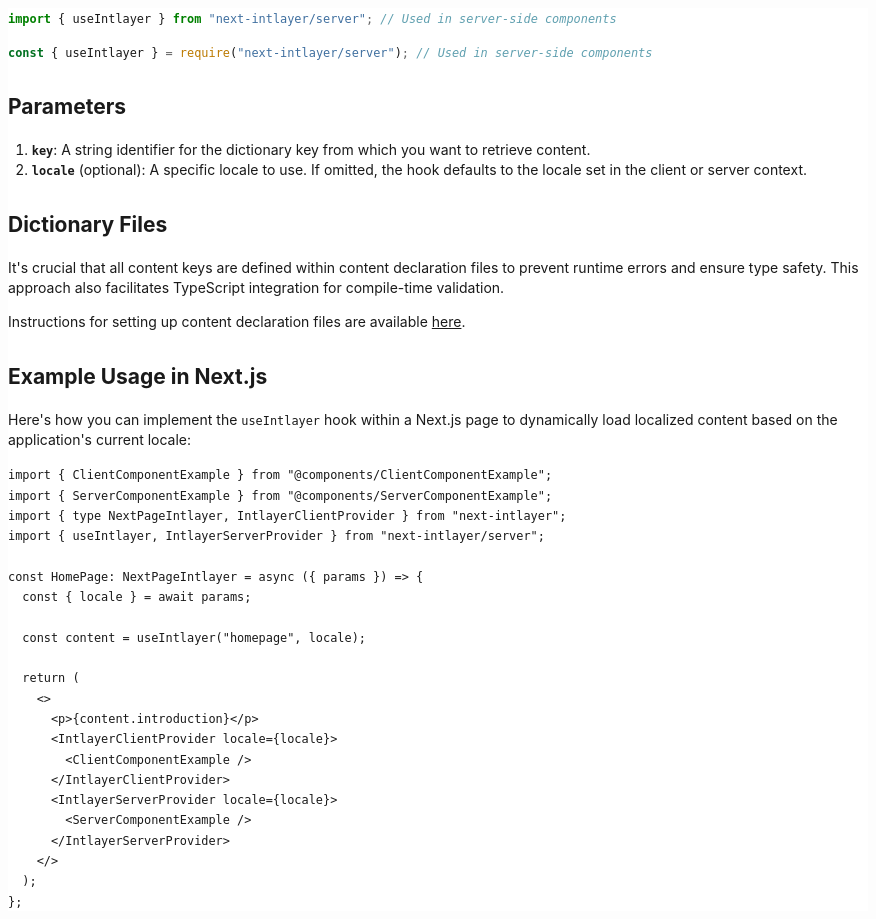   ```javascript codeFormat="esm"
  import { useIntlayer } from "next-intlayer/server"; // Used in server-side components
  ```

  ```javascript codeFormat="commonjs"
  const { useIntlayer } = require("next-intlayer/server"); // Used in server-side components
  ```

## Parameters

1. **`key`**: A string identifier for the dictionary key from which you want to retrieve content.
2. **`locale`** (optional): A specific locale to use. If omitted, the hook defaults to the locale set in the client or server context.

## Dictionary Files

It's crucial that all content keys are defined within content declaration files to prevent runtime errors and ensure type safety. This approach also facilitates TypeScript integration for compile-time validation.

Instructions for setting up content declaration files are available [here](https://github.com/aymericzip/intlayer/blob/main/docs/docs/en/dictionary/get_started.md).

## Example Usage in Next.js

Here's how you can implement the `useIntlayer` hook within a Next.js page to dynamically load localized content based on the application's current locale:

```tsx fileName="src/pages/[locale]/index.tsx" codeFormat="typescript"
import { ClientComponentExample } from "@components/ClientComponentExample";
import { ServerComponentExample } from "@components/ServerComponentExample";
import { type NextPageIntlayer, IntlayerClientProvider } from "next-intlayer";
import { useIntlayer, IntlayerServerProvider } from "next-intlayer/server";

const HomePage: NextPageIntlayer = async ({ params }) => {
  const { locale } = await params;

  const content = useIntlayer("homepage", locale);

  return (
    <>
      <p>{content.introduction}</p>
      <IntlayerClientProvider locale={locale}>
        <ClientComponentExample />
      </IntlayerClientProvider>
      <IntlayerServerProvider locale={locale}>
        <ServerComponentExample />
      </IntlayerServerProvider>
    </>
  );
};
```
